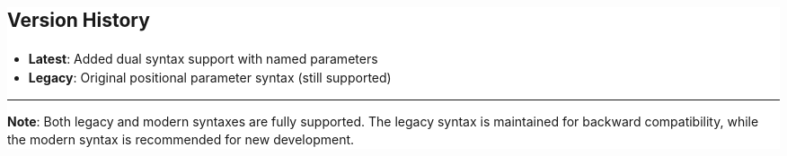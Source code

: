 ## Version History

- **Latest**: Added dual syntax support with named parameters
- **Legacy**: Original positional parameter syntax (still supported)

---

**Note**: Both legacy and modern syntaxes are fully supported. The legacy syntax is maintained for backward compatibility, while the modern syntax is recommended for new development. 